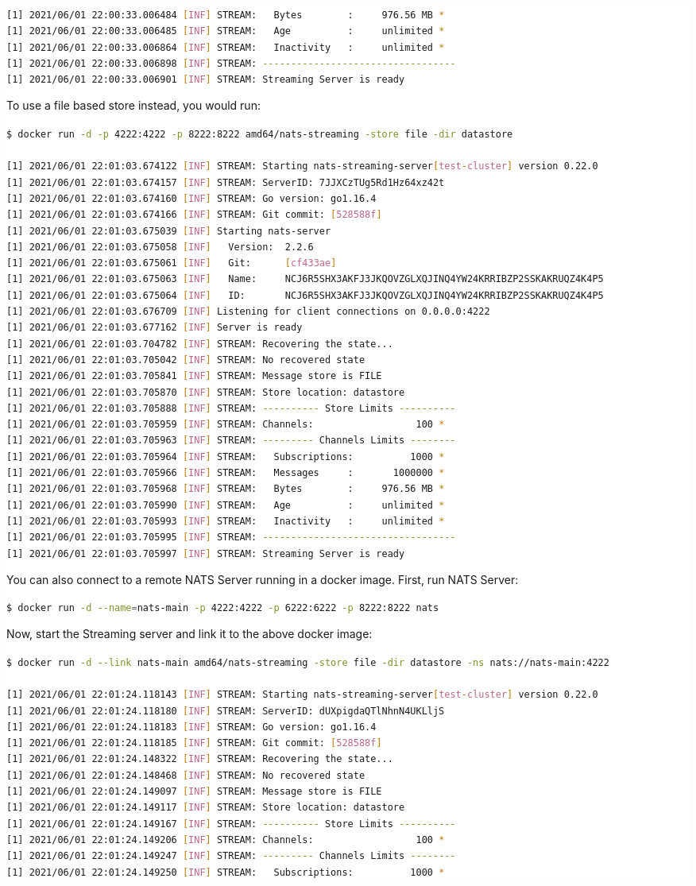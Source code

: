 ```bash
[1] 2021/06/01 22:00:33.006484 [INF] STREAM:   Bytes        :     976.56 MB *
[1] 2021/06/01 22:00:33.006485 [INF] STREAM:   Age          :     unlimited *
[1] 2021/06/01 22:00:33.006864 [INF] STREAM:   Inactivity   :     unlimited *
[1] 2021/06/01 22:00:33.006898 [INF] STREAM: ----------------------------------
[1] 2021/06/01 22:00:33.006901 [INF] STREAM: Streaming Server is ready
```

To use a file based store instead, you would run:

```bash
$ docker run -d -p 4222:4222 -p 8222:8222 amd64/nats-streaming -store file -dir datastore

[1] 2021/06/01 22:01:03.674122 [INF] STREAM: Starting nats-streaming-server[test-cluster] version 0.22.0
[1] 2021/06/01 22:01:03.674157 [INF] STREAM: ServerID: 7JJXCzTUg5Rd1Hz64xz42t
[1] 2021/06/01 22:01:03.674160 [INF] STREAM: Go version: go1.16.4
[1] 2021/06/01 22:01:03.674166 [INF] STREAM: Git commit: [528588f]
[1] 2021/06/01 22:01:03.675039 [INF] Starting nats-server
[1] 2021/06/01 22:01:03.675058 [INF]   Version:  2.2.6
[1] 2021/06/01 22:01:03.675061 [INF]   Git:      [cf433ae]
[1] 2021/06/01 22:01:03.675063 [INF]   Name:     NCJ6R5SHX3AKFJ3JKQOVZGLXQJINQ4YW24KRRIBZP2SSKAKRUQZ4K4P5
[1] 2021/06/01 22:01:03.675064 [INF]   ID:       NCJ6R5SHX3AKFJ3JKQOVZGLXQJINQ4YW24KRRIBZP2SSKAKRUQZ4K4P5
[1] 2021/06/01 22:01:03.676709 [INF] Listening for client connections on 0.0.0.0:4222
[1] 2021/06/01 22:01:03.677162 [INF] Server is ready
[1] 2021/06/01 22:01:03.704782 [INF] STREAM: Recovering the state...
[1] 2021/06/01 22:01:03.705042 [INF] STREAM: No recovered state
[1] 2021/06/01 22:01:03.705841 [INF] STREAM: Message store is FILE
[1] 2021/06/01 22:01:03.705870 [INF] STREAM: Store location: datastore
[1] 2021/06/01 22:01:03.705888 [INF] STREAM: ---------- Store Limits ----------
[1] 2021/06/01 22:01:03.705959 [INF] STREAM: Channels:                  100 *
[1] 2021/06/01 22:01:03.705963 [INF] STREAM: --------- Channels Limits --------
[1] 2021/06/01 22:01:03.705964 [INF] STREAM:   Subscriptions:          1000 *
[1] 2021/06/01 22:01:03.705966 [INF] STREAM:   Messages     :       1000000 *
[1] 2021/06/01 22:01:03.705968 [INF] STREAM:   Bytes        :     976.56 MB *
[1] 2021/06/01 22:01:03.705990 [INF] STREAM:   Age          :     unlimited *
[1] 2021/06/01 22:01:03.705993 [INF] STREAM:   Inactivity   :     unlimited *
[1] 2021/06/01 22:01:03.705995 [INF] STREAM: ----------------------------------
[1] 2021/06/01 22:01:03.705997 [INF] STREAM: Streaming Server is ready
```

You can also connect to a remote NATS Server running in a docker image. First, run NATS Server:

```bash
$ docker run -d --name=nats-main -p 4222:4222 -p 6222:6222 -p 8222:8222 nats
```

Now, start the Streaming server and link it to the above docker image:

```bash
$ docker run -d --link nats-main amd64/nats-streaming -store file -dir datastore -ns nats://nats-main:4222

[1] 2021/06/01 22:01:24.118143 [INF] STREAM: Starting nats-streaming-server[test-cluster] version 0.22.0
[1] 2021/06/01 22:01:24.118180 [INF] STREAM: ServerID: dUXpigdaQTlNhnN4UKLljS
[1] 2021/06/01 22:01:24.118183 [INF] STREAM: Go version: go1.16.4
[1] 2021/06/01 22:01:24.118185 [INF] STREAM: Git commit: [528588f]
[1] 2021/06/01 22:01:24.148322 [INF] STREAM: Recovering the state...
[1] 2021/06/01 22:01:24.148468 [INF] STREAM: No recovered state
[1] 2021/06/01 22:01:24.149097 [INF] STREAM: Message store is FILE
[1] 2021/06/01 22:01:24.149117 [INF] STREAM: Store location: datastore
[1] 2021/06/01 22:01:24.149167 [INF] STREAM: ---------- Store Limits ----------
[1] 2021/06/01 22:01:24.149206 [INF] STREAM: Channels:                  100 *
[1] 2021/06/01 22:01:24.149247 [INF] STREAM: --------- Channels Limits --------
[1] 2021/06/01 22:01:24.149250 [INF] STREAM:   Subscriptions:          1000 *
```